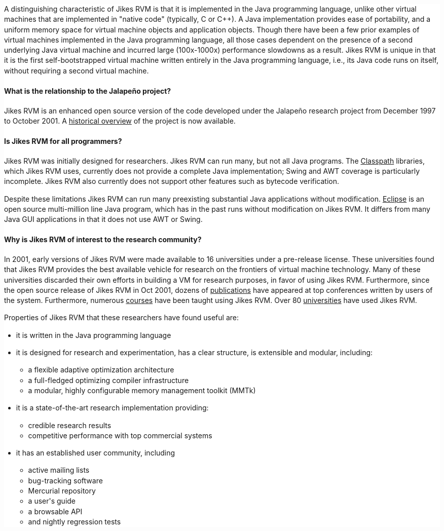 A distinguishing characteristic of Jikes RVM is that it is implemented in the Java programming language, unlike other virtual machines that are implemented in "native code" (typically, C or C++). A Java implementation provides ease of portability, and a uniform memory space for virtual machine objects and application objects. Though there have been a few prior examples of virtual machines implemented in the Java programming language, all those cases dependent on the presence of a second underlying Java virtual machine and incurred large (100x-1000x) performance slowdowns as a result. Jikes RVM is unique in that it is the first self-bootstrapped virtual machine written entirely in the Java programming language, i.e., its Java code runs on itself, without requiring a second virtual machine.

#### What is the relationship to the Jalapeño project?

Jikes RVM is an enhanced open source version of the code developed under the Jalapeño research project from December 1997 to October 2001. A [historical overview](http://docs.codehaus.org/display/RVM/Publications#Publications-Publications-rvmoss) of the project is now available.

#### Is Jikes RVM for all programmers?

Jikes RVM was initially designed for researchers. Jikes RVM can run many, but not all Java programs. The [Classpath](http://www.gnu.org/software/classpath/classpath.html) libraries, which Jikes RVM uses, currently does not provide a complete Java implementation; Swing and AWT coverage is particularly incomplete. Jikes RVM also currently does not support other features such as bytecode verification.

Despite these limitations Jikes RVM can run many preexisting substantial Java applications without modification. [Eclipse](http://www.eclipse.org/) is an open source multi-million line Java program, which has in the past runs without modification on Jikes RVM. It differs from many Java GUI applications in that it does not use AWT or Swing.

#### Why is Jikes RVM of interest to the research community?

In 2001, early versions of Jikes RVM were made available to 16 universities under a pre-release license. These universities found that Jikes RVM provides the best available vehicle for research on the frontiers of virtual machine technology. Many of these universities discarded their own efforts in building a VM for research purposes, in favor of using Jikes RVM. Furthermore, since the open source release of Jikes RVM in Oct 2001, dozens of [publications](http://docs.codehaus.org/display/RVM/Publications) have appeared at top conferences written by users of the system. Furthermore, numerous [courses](http://docs.codehaus.org/display/RVM/Courses) have been taught using Jikes RVM. Over 80 [universities](http://docs.codehaus.org/display/RVM/Current+Users) have used Jikes RVM.

Properties of Jikes RVM that these researchers have found useful are:

- it is written in the Java programming language
- it is designed for research and experimentation, has a clear structure, is extensible and modular, including: 
  - a flexible adaptive optimization architecture
  - a full-fledged optimizing compiler infrastructure
  - a modular, highly configurable memory management toolkit (MMTk)

- it is a state-of-the-art research implementation providing: 
  - credible research results
  - competitive performance with top commercial systems

- it has an established user community, including 
  - active mailing lists
  - bug-tracking software
  - Mercurial repository
  - a user's guide
  - a browsable API
  - and nightly regression tests
